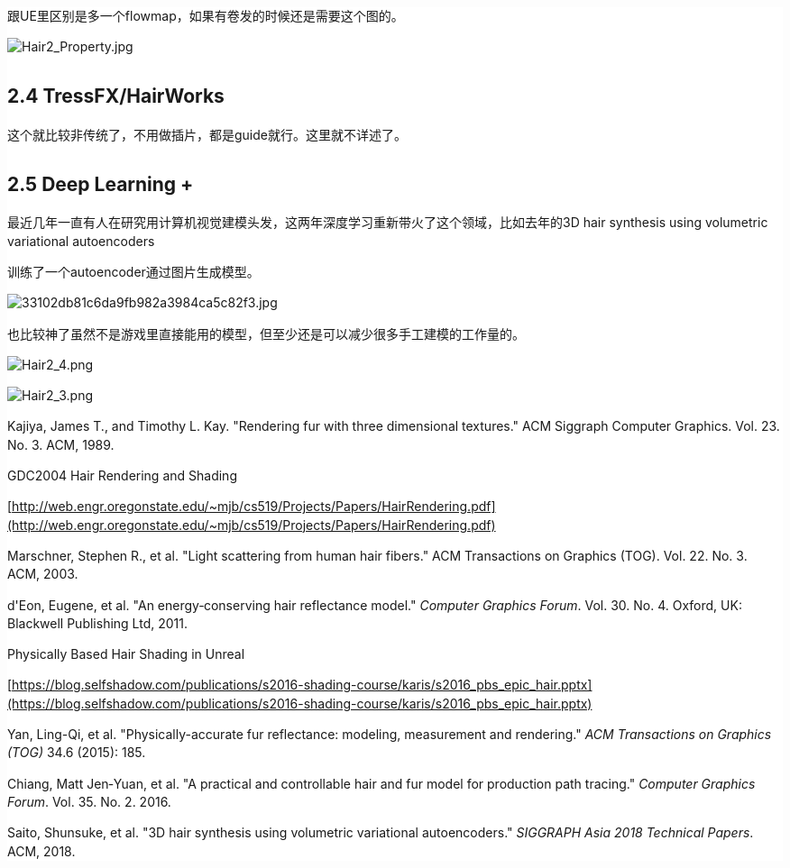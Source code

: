 跟UE里区别是多一个flowmap，如果有卷发的时候还是需要这个图的。

![Hair2_Property.jpg](/images/Hair2_Property.jpg)

## 2.4 TressFX/HairWorks

这个就比较非传统了，不用做插片，都是guide就行。这里就不详述了。

## 2.5 Deep Learning + 

最近几年一直有人在研究用计算机视觉建模头发，这两年深度学习重新带火了这个领域，比如去年的3D hair synthesis using volumetric variational autoencoders

训练了一个autoencoder通过图片生成模型。

![33102db81c6da9fb982a3984ca5c82f3.jpg](/images/33102db81c6da9fb982a3984ca5c82f3.jpg)

也比较神了虽然不是游戏里直接能用的模型，但至少还是可以减少很多手工建模的工作量的。

![Hair2_4.png](/images/Hair2_4.jpg)

![Hair2_3.png](/images/Hair2_3.jpg)

Kajiya, James T., and Timothy L. Kay. "Rendering fur with three dimensional textures." ACM Siggraph Computer Graphics. Vol. 23. No. 3. ACM, 1989.

GDC2004 Hair Rendering and Shading

[http://web.engr.oregonstate.edu/~mjb/cs519/Projects/Papers/HairRendering.pdf](http://web.engr.oregonstate.edu/~mjb/cs519/Projects/Papers/HairRendering.pdf)

Marschner, Stephen R., et al. "Light scattering from human hair fibers." ACM Transactions on Graphics (TOG). Vol. 22. No. 3. ACM, 2003.

d'Eon, Eugene, et al. "An energy‐conserving hair reflectance model." _Computer Graphics Forum_. Vol. 30. No. 4. Oxford, UK: Blackwell Publishing Ltd, 2011.

Physically Based Hair Shading in Unreal

[https://blog.selfshadow.com/publications/s2016-shading-course/karis/s2016_pbs_epic_hair.pptx](https://blog.selfshadow.com/publications/s2016-shading-course/karis/s2016_pbs_epic_hair.pptx)

Yan, Ling-Qi, et al. "Physically-accurate fur reflectance: modeling, measurement and rendering." _ACM Transactions on Graphics (TOG)_ 34.6 (2015): 185.

Chiang, Matt Jen‐Yuan, et al. "A practical and controllable hair and fur model for production path tracing." _Computer Graphics Forum_. Vol. 35. No. 2. 2016.

Saito, Shunsuke, et al. "3D hair synthesis using volumetric variational autoencoders." _SIGGRAPH Asia 2018 Technical Papers_. ACM, 2018.
